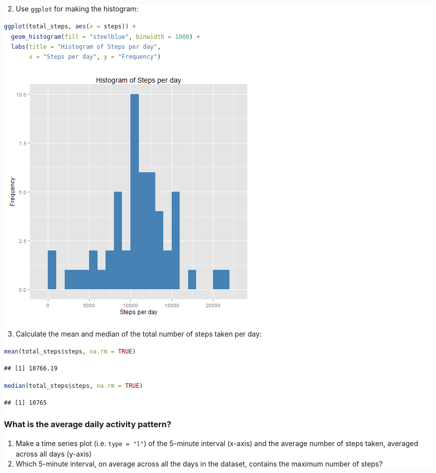 2. Use `ggplot` for making the histogram:

```r
ggplot(total_steps, aes(x = steps)) +
  geom_histogram(fill = "steelblue", binwidth = 1000) +
  labs(title = "Histogram of Steps per day", 
       x = "Steps per day", y = "Frequency")
```

![plot of chunk unnamed-chunk-5](figure/unnamed-chunk-5-1.png) 

3. Calculate the mean and median of the total number of steps taken per day:

```r
mean(total_steps$steps, na.rm = TRUE)
```

```
## [1] 10766.19
```

```r
median(total_steps$steps, na.rm = TRUE)
```

```
## [1] 10765
```


### **What is the average daily activity pattern?**
1. Make a time series plot (i.e. `type = "l"`) of the 5-minute interval (x-axis) and the average number of steps taken, averaged across all days (y-axis)
2. Which 5-minute interval, on average across all the days in the dataset, contains the maximum number of steps?
